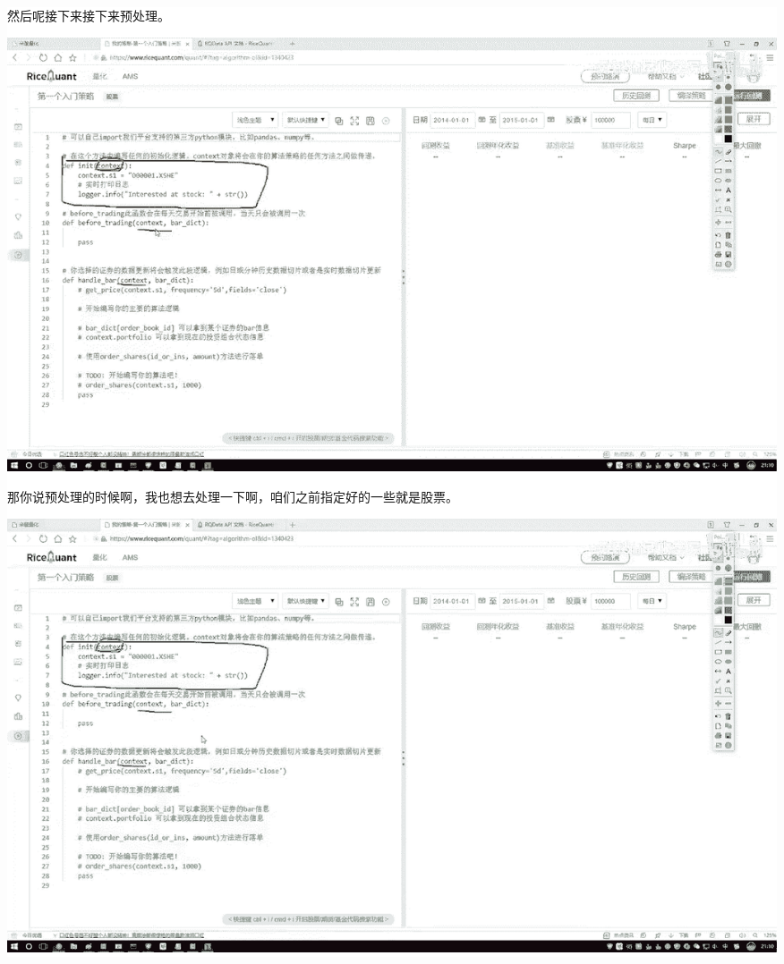 然后呢接下来接下来预处理。

![](img/70ef654075fae8b908827c0a2e343ecb_53.png)

那你说预处理的时候啊，我也想去处理一下啊，咱们之前指定好的一些就是股票。

![](img/70ef654075fae8b908827c0a2e343ecb_55.png)
